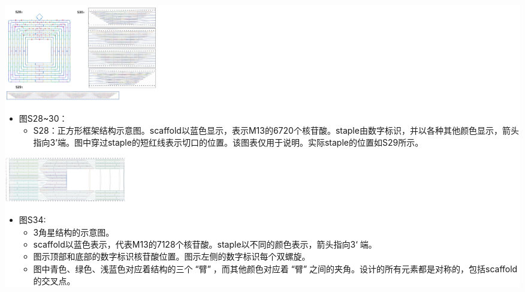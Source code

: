 <img src="./img/img_23.png" alt="i" style="zoom:25%;" />

- 图S28~30：
  - S28：正方形框架结构示意图。scaffold以蓝色显示，表示M13的6720个核苷酸。staple由数字标识，并以各种其他颜色显示，箭头指向3’端。图中穿过staple的短红线表示切口的位置。该图表仅用于说明。实际staple的位置如S29所示。

<img src="./img/img_24.png" alt="i" style="zoom:20%;" />

- 图S34:
  - 3角星结构的示意图。
  - scaffold以蓝色表示，代表M13的7128个核苷酸。staple以不同的颜色表示，箭头指向3‘ 端。
  - 图示顶部和底部的数字标识核苷酸位置。图示左侧的数字标识每个双螺旋。
  - 图中青色、绿色、浅蓝色对应着结构的三个 “臂” ，而其他颜色对应着  “臂” 之间的夹角。设计的所有元素都是对称的，包括scaffold的交叉点。
